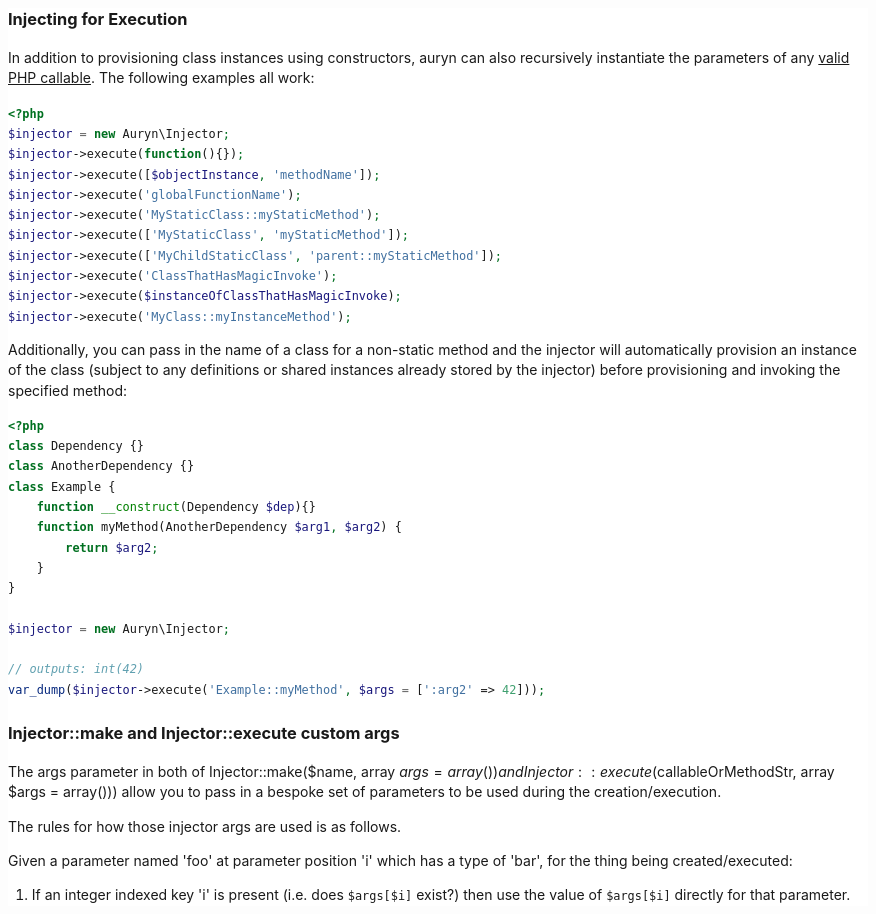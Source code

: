 ### Injecting for Execution

In addition to provisioning class instances using constructors, auryn can also recursively instantiate
the parameters of any [valid PHP callable](http://php.net/manual/en/language.types.callable.php).
The following examples all work:

```php
<?php
$injector = new Auryn\Injector;
$injector->execute(function(){});
$injector->execute([$objectInstance, 'methodName']);
$injector->execute('globalFunctionName');
$injector->execute('MyStaticClass::myStaticMethod');
$injector->execute(['MyStaticClass', 'myStaticMethod']);
$injector->execute(['MyChildStaticClass', 'parent::myStaticMethod']);
$injector->execute('ClassThatHasMagicInvoke');
$injector->execute($instanceOfClassThatHasMagicInvoke);
$injector->execute('MyClass::myInstanceMethod');
```

Additionally, you can pass in the name of a class for a non-static method and the injector will
automatically provision an instance of the class (subject to any definitions or shared instances
already stored by the injector) before provisioning and invoking the specified method:

```php
<?php
class Dependency {}
class AnotherDependency {}
class Example {
    function __construct(Dependency $dep){}
    function myMethod(AnotherDependency $arg1, $arg2) {
        return $arg2;
    }
}

$injector = new Auryn\Injector;

// outputs: int(42)
var_dump($injector->execute('Example::myMethod', $args = [':arg2' => 42]));
```

### Injector::make and Injector::execute custom args

The args parameter in both of Injector::make($name, array $args = array()) and Injector::execute($callableOrMethodStr, array $args = array())) allow you to pass in a bespoke set of parameters to be used during the creation/execution.

The rules for how those injector args are used is as follows.

Given a parameter named 'foo' at parameter position 'i' which has a type of 'bar', for the thing being created/executed:

1. If an integer indexed key 'i' is present (i.e. does `$args[$i]` exist?) then use the value of `$args[$i]` directly for that parameter.
